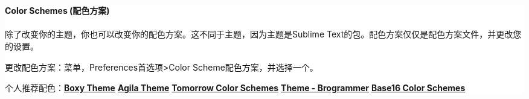 #### Color Schemes (配色方案)

除了改变你的主题，你也可以改变你的配色方案。这不同于主题，因为主题是Sublime Text的包。配色方案仅仅是配色方案文件，并更改您的设置。

更改配色方案：菜单，Preferences首选项>Color Scheme配色方案，并选择一个。

个人推荐配色：**[Boxy Theme](https://packagecontrol.io/packages/Boxy%20Theme)** **[Agila Theme](https://packagecontrol.io/packages/Agila%20Theme)** **[Tomorrow Color Schemes](https://packagecontrol.io/packages/Tomorrow%20Color%20Schemes)** **[Theme - Brogrammer](https://packagecontrol.io/packages/Theme%20-%20Brogrammer)** **[Base16 Color Schemes](https://packagecontrol.io/packages/Base16%20Color%20Schemes)**
